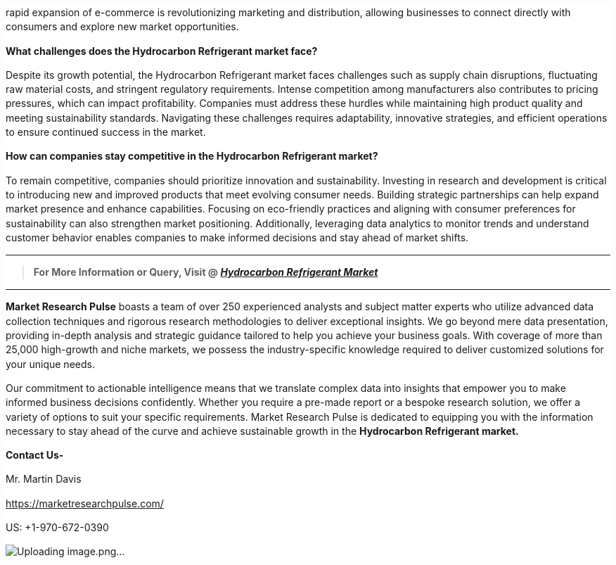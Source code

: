 rapid expansion of e-commerce is revolutionizing marketing and distribution, allowing businesses to connect directly with consumers and explore new market opportunities.</p><p><strong>What challenges does the Hydrocarbon Refrigerant market face?</strong></p><p>Despite its growth potential, the Hydrocarbon Refrigerant market faces challenges such as supply chain disruptions, fluctuating raw material costs, and stringent regulatory requirements. Intense competition among manufacturers also contributes to pricing pressures, which can impact profitability. Companies must address these hurdles while maintaining high product quality and meeting sustainability standards. Navigating these challenges requires adaptability, innovative strategies, and efficient operations to ensure continued success in the market.</p><p><strong>How can companies stay competitive in the Hydrocarbon Refrigerant market?</strong></p><p>To remain competitive, companies should prioritize innovation and sustainability. Investing in research and development is critical to introducing new and improved products that meet evolving consumer needs. Building strategic partnerships can help expand market presence and enhance capabilities. Focusing on eco-friendly practices and aligning with consumer preferences for sustainability can also strengthen market positioning. Additionally, leveraging data analytics to monitor trends and understand customer behavior enables companies to make informed decisions and stay ahead of market shifts.</p><hr /><blockquote><p><strong>For More Information or Query, Visit @&nbsp;<em><a href="https://marketresearchpulse.com/report/142340/hydrocarbon-refrigerant-market?utm_source=Linkedin&utm_medium=020">Hydrocarbon Refrigerant Market</a></em></strong></p></blockquote><hr /><p><strong>Market Research Pulse</strong> boasts a team of over 250 experienced analysts and subject matter experts who utilize advanced data collection techniques and rigorous research methodologies to deliver exceptional insights. We go beyond mere data presentation, providing in-depth analysis and strategic guidance tailored to help you achieve your business goals. With coverage of more than 25,000 high-growth and niche markets, we possess the industry-specific knowledge required to deliver customized solutions for your unique needs.</p><p>Our commitment to actionable intelligence means that we translate complex data into insights that empower you to make informed business decisions confidently. Whether you require a pre-made report or a bespoke research solution, we offer a variety of options to suit your specific requirements. Market Research Pulse is dedicated to equipping you with the information necessary to stay ahead of the curve and achieve sustainable growth in the <strong>Hydrocarbon Refrigerant market.</strong></p><p><strong>Contact Us-</strong></p><p>Mr. Martin Davis</p><p>https://marketresearchpulse.com/</p><p>US: +1-970-672-0390</p>
![Uploading image.png…]()
